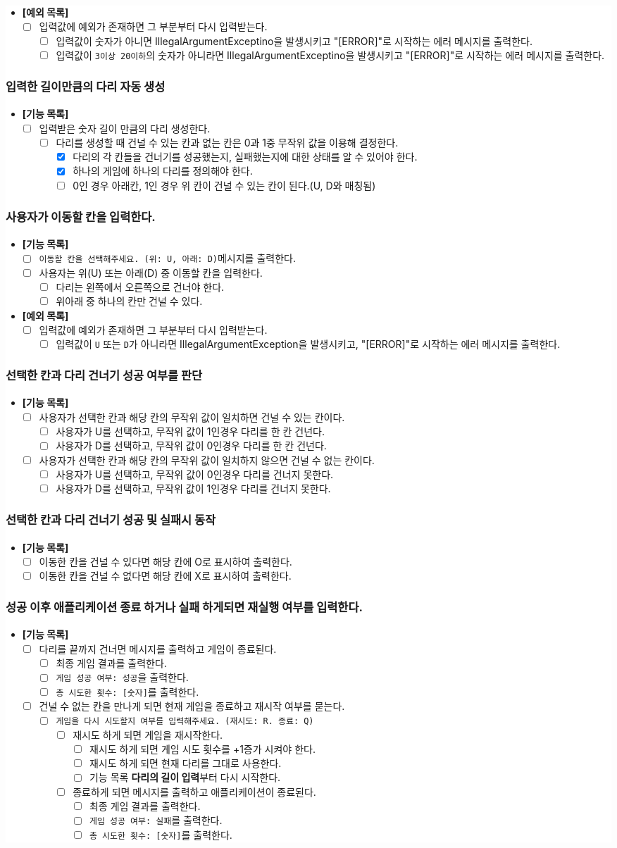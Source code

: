 - **[예외 목록]**
    - [ ] 입력값에 예외가 존재하면 그 부분부터 다시 입력받는다.
        - [ ] 입력값이 숫자가 아니면 IllegalArgumentExceptino을 발생시키고
          "[ERROR]"로 시작하는 에러 메시지를 출력한다.
        - [ ] 입력값이 `3이상 20이하`의 숫자가 아니라면 IllegalArgumentExceptino을 발생시키고
          "[ERROR]"로 시작하는 에러 메시지를 출력한다.

### 입력한 길이만큼의 다리 자동 생성

- **[기능 목록]**
    - [ ] 입력받은 숫자 길이 만큼의 다리 생성한다.
        - [ ] 다리를 생성할 때 건널 수 있는 칸과 없는 칸은 0과 1중 무작위 값을 이용해 결정한다.
            - [X] 다리의 각 칸들을 건너기를 성공했는지, 실패했는지에 대한 상태를 알 수 있어야 한다.
            - [X] 하나의 게임에 하나의 다리를 정의해야 한다.
            - [ ] 0인 경우 아래칸, 1인 경우 위 칸이 건널 수 있는 칸이 된다.(U, D와 매칭됨)

### 사용자가 이동할 칸을 입력한다.

- **[기능 목록]**
    - [ ] `이동할 칸을 선택해주세요. (위: U, 아래: D)`메시지를 출력한다.
    - [ ] 사용자는 위(U) 또는 아래(D) 중 이동할 칸을 입력한다.
        - [ ] 다리는 왼쪽에서 오른쪽으로 건너야 한다.
        - [ ] 위아래 중 하나의 칸만 건널 수 있다.

- **[예외 목록]**
    - [ ] 입력값에 예외가 존재하면 그 부분부터 다시 입력받는다.
        - [ ] 입력값이 `U` 또는 `D`가 아니라면 IllegalArgumentException을 발생시키고,
          "[ERROR]"로 시작하는 에러 메시지를 출력한다.

### 선택한 칸과 다리 건너기 성공 여부를 판단

- **[기능 목록]**
    - [ ] 사용자가 선택한 칸과 해당 칸의 무작위 값이 일치하면 건널 수 있는 칸이다.
        - [ ] 사용자가 U를 선택하고, 무작위 값이 1인경우 다리를 한 칸 건넌다.
        - [ ] 사용자가 D를 선택하고, 무작위 값이 0인경우 다리를 한 칸 건넌다.
    - [ ] 사용자가 선택한 칸과 해당 칸의 무작위 값이 일치하지 않으면 건널 수 없는 칸이다.
        - [ ] 사용자가 U를 선택하고, 무작위 값이 0인경우 다리를 건너지 못한다.
        - [ ] 사용자가 D를 선택하고, 무작위 값이 1인경우 다리를 건너지 못한다.

### 선택한 칸과 다리 건너기 성공 및 실패시 동작

- **[기능 목록]**
    - [ ] 이동한 칸을 건널 수 있다면 해당 칸에 O로 표시하여 출력한다.
    - [ ] 이동한 칸을 건널 수 없다면 해당 칸에 X로 표시하여 출력한다.

### 성공 이후 애플리케이션 종료 하거나 실패 하게되면 재실행 여부를 입력한다.

- **[기능 목록]**
    - [ ] 다리를 끝까지 건너면 메시지를 출력하고 게임이 종료된다.
        - [ ] 최종 게임 결과를 출력한다.
        - [ ] `게임 성공 여부: 성공`을 출력한다.
        - [ ] `총 시도한 횟수: [숫자]`를 출력한다.
    - [ ] 건널 수 없는 칸을 만나게 되면 현재 게임을 종료하고 재시작 여부를 묻는다.
        - [ ] `게임을 다시 시도할지 여부를 입력해주세요. (재시도: R. 종료: Q)`
            - [ ] 재시도 하게 되면 게임을 재시작한다.
                - [ ] 재시도 하게 되면 게임 시도 횟수를 +1증가 시켜야 한다.
                - [ ] 재시도 하게 되면 현재 다리를 그대로 사용한다.
                - [ ] 기능 목록 **다리의 길이 입력**부터 다시 시작한다.
            - [ ] 종료하게 되면 메시지를 출력하고 애플리케이션이 종료된다.
                - [ ] 최종 게임 결과를 출력한다.
                - [ ] `게임 성공 여부: 실패`를 출력한다.
                - [ ] `총 시도한 횟수: [숫자]`를 출력한다.

